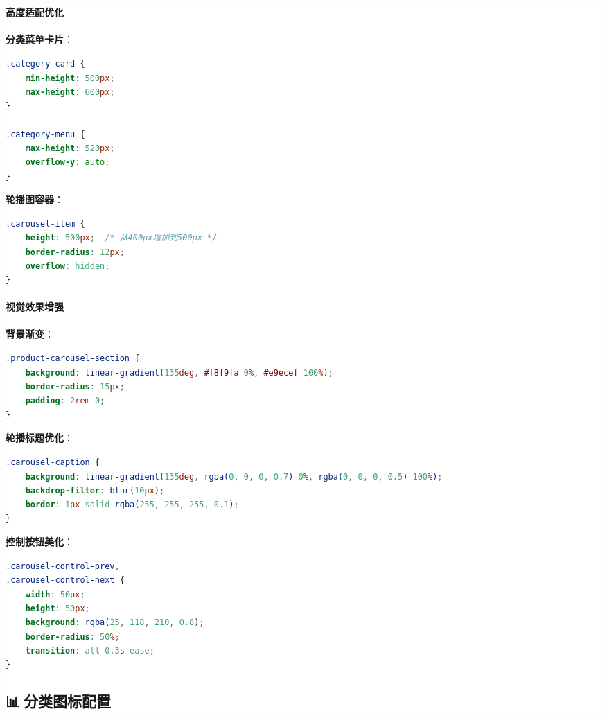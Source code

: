 #### 高度适配优化
**分类菜单卡片**：
```css
.category-card {
    min-height: 500px;
    max-height: 600px;
}

.category-menu {
    max-height: 520px;
    overflow-y: auto;
}
```

**轮播图容器**：
```css
.carousel-item {
    height: 500px;  /* 从400px增加到500px */
    border-radius: 12px;
    overflow: hidden;
}
```

#### 视觉效果增强
**背景渐变**：
```css
.product-carousel-section {
    background: linear-gradient(135deg, #f8f9fa 0%, #e9ecef 100%);
    border-radius: 15px;
    padding: 2rem 0;
}
```

**轮播标题优化**：
```css
.carousel-caption {
    background: linear-gradient(135deg, rgba(0, 0, 0, 0.7) 0%, rgba(0, 0, 0, 0.5) 100%);
    backdrop-filter: blur(10px);
    border: 1px solid rgba(255, 255, 255, 0.1);
}
```

**控制按钮美化**：
```css
.carousel-control-prev,
.carousel-control-next {
    width: 50px;
    height: 50px;
    background: rgba(25, 118, 210, 0.8);
    border-radius: 50%;
    transition: all 0.3s ease;
}
```

## 📊 分类图标配置
